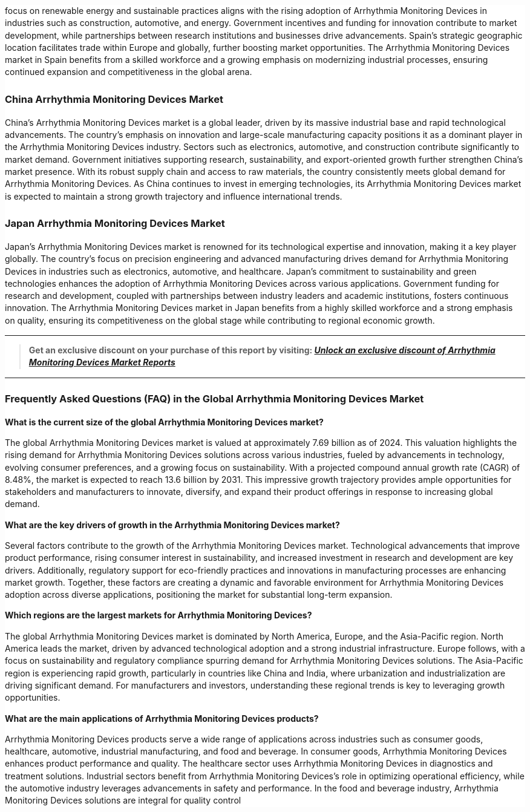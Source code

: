 focus on renewable energy and sustainable practices aligns with the rising adoption of Arrhythmia Monitoring Devices in industries such as construction, automotive, and energy. Government incentives and funding for innovation contribute to market development, while partnerships between research institutions and businesses drive advancements. Spain&rsquo;s strategic geographic location facilitates trade within Europe and globally, further boosting market opportunities. The Arrhythmia Monitoring Devices market in Spain benefits from a skilled workforce and a growing emphasis on modernizing industrial processes, ensuring continued expansion and competitiveness in the global arena.</p><h3>China Arrhythmia Monitoring Devices Market</h3><p>China&rsquo;s Arrhythmia Monitoring Devices market is a global leader, driven by its massive industrial base and rapid technological advancements. The country&rsquo;s emphasis on innovation and large-scale manufacturing capacity positions it as a dominant player in the Arrhythmia Monitoring Devices industry. Sectors such as electronics, automotive, and construction contribute significantly to market demand. Government initiatives supporting research, sustainability, and export-oriented growth further strengthen China&rsquo;s market presence. With its robust supply chain and access to raw materials, the country consistently meets global demand for Arrhythmia Monitoring Devices. As China continues to invest in emerging technologies, its Arrhythmia Monitoring Devices market is expected to maintain a strong growth trajectory and influence international trends.</p><h3>Japan Arrhythmia Monitoring Devices Market</h3><p>Japan&rsquo;s Arrhythmia Monitoring Devices market is renowned for its technological expertise and innovation, making it a key player globally. The country&rsquo;s focus on precision engineering and advanced manufacturing drives demand for Arrhythmia Monitoring Devices in industries such as electronics, automotive, and healthcare. Japan&rsquo;s commitment to sustainability and green technologies enhances the adoption of Arrhythmia Monitoring Devices across various applications. Government funding for research and development, coupled with partnerships between industry leaders and academic institutions, fosters continuous innovation. The Arrhythmia Monitoring Devices market in Japan benefits from a highly skilled workforce and a strong emphasis on quality, ensuring its competitiveness on the global stage while contributing to regional economic growth.</p><hr /><blockquote><p><strong>Get an exclusive discount on your purchase of this report by visiting: <em><a href="://marketresearchpulse.com/ask-for-discount/80047?utm_source=Github&amp;utm_medium=027">Unlock an exclusive discount of Arrhythmia Monitoring Devices Market Reports</a></em>&nbsp;</strong></p></blockquote><hr /><h3>Frequently Asked Questions (FAQ) in the Global Arrhythmia Monitoring Devices Market</h3><p><strong>What is the current size of the global Arrhythmia Monitoring Devices market?</strong></p><p>The global Arrhythmia Monitoring Devices market is valued at approximately 7.69 billion as of 2024. This valuation highlights the rising demand for Arrhythmia Monitoring Devices solutions across various industries, fueled by advancements in technology, evolving consumer preferences, and a growing focus on sustainability. With a projected compound annual growth rate (CAGR) of 8.48%, the market is expected to reach 13.6 billion by 2031. This impressive growth trajectory provides ample opportunities for stakeholders and manufacturers to innovate, diversify, and expand their product offerings in response to increasing global demand.</p><p><strong>What are the key drivers of growth in the Arrhythmia Monitoring Devices market?</strong></p><p>Several factors contribute to the growth of the Arrhythmia Monitoring Devices market. Technological advancements that improve product performance, rising consumer interest in sustainability, and increased investment in research and development are key drivers. Additionally, regulatory support for eco-friendly practices and innovations in manufacturing processes are enhancing market growth. Together, these factors are creating a dynamic and favorable environment for Arrhythmia Monitoring Devices adoption across diverse applications, positioning the market for substantial long-term expansion.</p><p><strong>Which regions are the largest markets for Arrhythmia Monitoring Devices?</strong></p><p>The global Arrhythmia Monitoring Devices market is dominated by North America, Europe, and the Asia-Pacific region. North America leads the market, driven by advanced technological adoption and a strong industrial infrastructure. Europe follows, with a focus on sustainability and regulatory compliance spurring demand for Arrhythmia Monitoring Devices solutions. The Asia-Pacific region is experiencing rapid growth, particularly in countries like China and India, where urbanization and industrialization are driving significant demand. For manufacturers and investors, understanding these regional trends is key to leveraging growth opportunities.</p><p><strong>What are the main applications of Arrhythmia Monitoring Devices products?</strong></p><p>Arrhythmia Monitoring Devices products serve a wide range of applications across industries such as consumer goods, healthcare, automotive, industrial manufacturing, and food and beverage. In consumer goods, Arrhythmia Monitoring Devices enhances product performance and quality. The healthcare sector uses Arrhythmia Monitoring Devices in diagnostics and treatment solutions. Industrial sectors benefit from Arrhythmia Monitoring Devices&rsquo;s role in optimizing operational efficiency, while the automotive industry leverages advancements in safety and performance. In the food and beverage industry, Arrhythmia Monitoring Devices solutions are integral for quality control